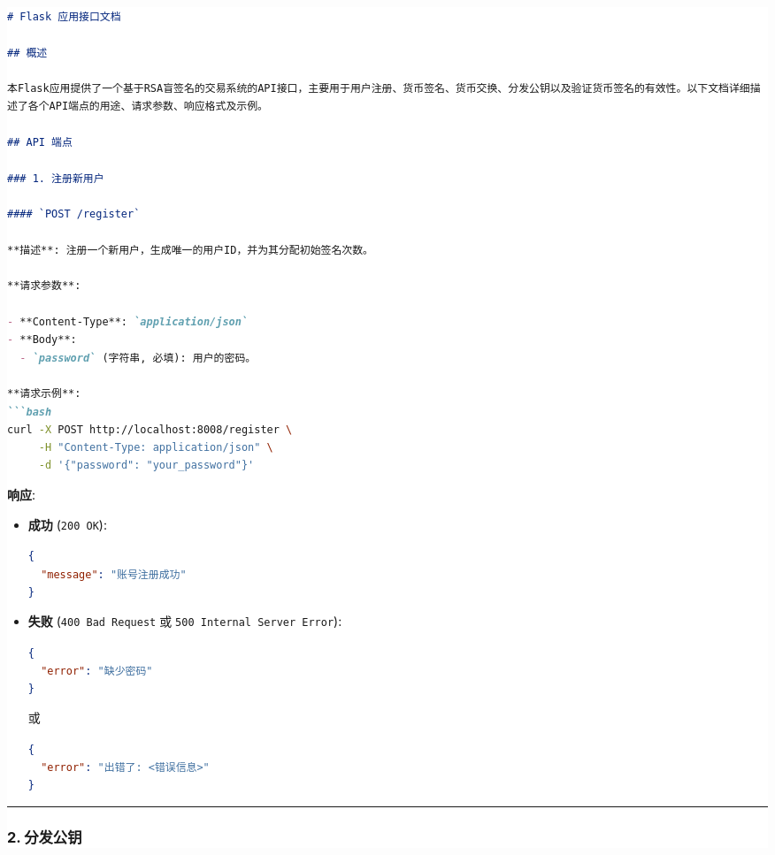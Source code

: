 ```markdown
# Flask 应用接口文档

## 概述

本Flask应用提供了一个基于RSA盲签名的交易系统的API接口，主要用于用户注册、货币签名、货币交换、分发公钥以及验证货币签名的有效性。以下文档详细描述了各个API端点的用途、请求参数、响应格式及示例。

## API 端点

### 1. 注册新用户

#### `POST /register`

**描述**: 注册一个新用户，生成唯一的用户ID，并为其分配初始签名次数。

**请求参数**:

- **Content-Type**: `application/json`
- **Body**:
  - `password` (字符串, 必填): 用户的密码。

**请求示例**:
```bash
curl -X POST http://localhost:8008/register \
     -H "Content-Type: application/json" \
     -d '{"password": "your_password"}'
```

**响应**:

- **成功** (`200 OK`):
  ```json
  {
    "message": "账号注册成功"
  }
  ```

- **失败** (`400 Bad Request` 或 `500 Internal Server Error`):
  ```json
  {
    "error": "缺少密码"
  }
  ```
  或
  ```json
  {
    "error": "出错了: <错误信息>"
  }
  ```

---

### 2. 分发公钥
